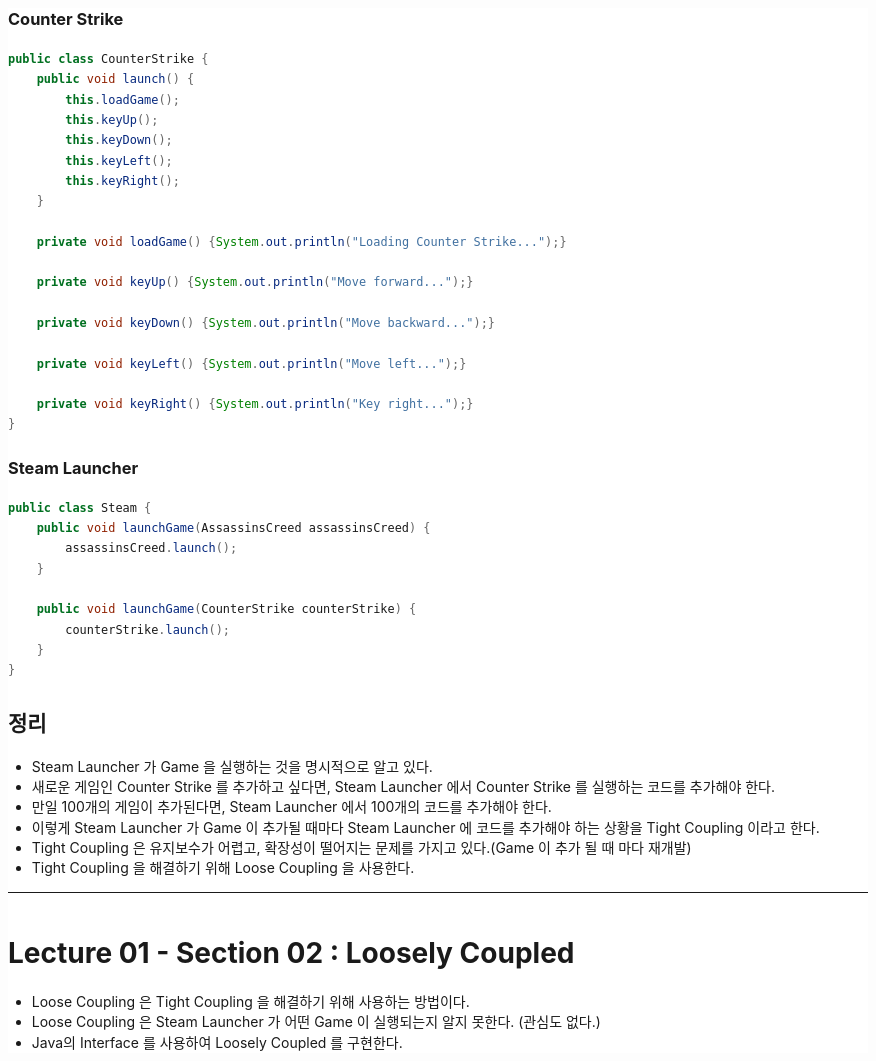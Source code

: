 ### Counter Strike
```java
public class CounterStrike {
    public void launch() {
        this.loadGame();
        this.keyUp();
        this.keyDown();
        this.keyLeft();
        this.keyRight();
    }

    private void loadGame() {System.out.println("Loading Counter Strike...");}

    private void keyUp() {System.out.println("Move forward...");}

    private void keyDown() {System.out.println("Move backward...");}

    private void keyLeft() {System.out.println("Move left...");}

    private void keyRight() {System.out.println("Key right...");}
}
```

### Steam Launcher
```java
public class Steam {
    public void launchGame(AssassinsCreed assassinsCreed) {
        assassinsCreed.launch();
    }

    public void launchGame(CounterStrike counterStrike) {
        counterStrike.launch();
    }
}
```
## 정리
- Steam Launcher 가 Game 을 실행하는 것을 명시적으로 알고 있다.
- 새로운 게임인 Counter Strike 를 추가하고 싶다면, Steam Launcher 에서 Counter Strike 를 실행하는 코드를 추가해야 한다.
- 만일 100개의 게임이 추가된다면, Steam Launcher 에서 100개의 코드를 추가해야 한다.
- 이렇게 Steam Launcher 가  Game 이 추가될 때마다 Steam Launcher 에 코드를 추가해야 하는 상황을 Tight Coupling 이라고 한다.
- Tight Coupling 은 유지보수가 어렵고, 확장성이 떨어지는 문제를 가지고 있다.(Game 이 추가 될 때 마다 재개발)
- Tight Coupling 을 해결하기 위해 Loose Coupling 을 사용한다.
---

# Lecture 01 - Section 02 : Loosely Coupled

- Loose Coupling 은 Tight Coupling 을 해결하기 위해 사용하는 방법이다.
- Loose Coupling 은 Steam Launcher 가 어떤 Game 이 실행되는지 알지 못한다. (관심도 없다.)
- Java의 Interface 를 사용하여 Loosely Coupled 를 구현한다.

